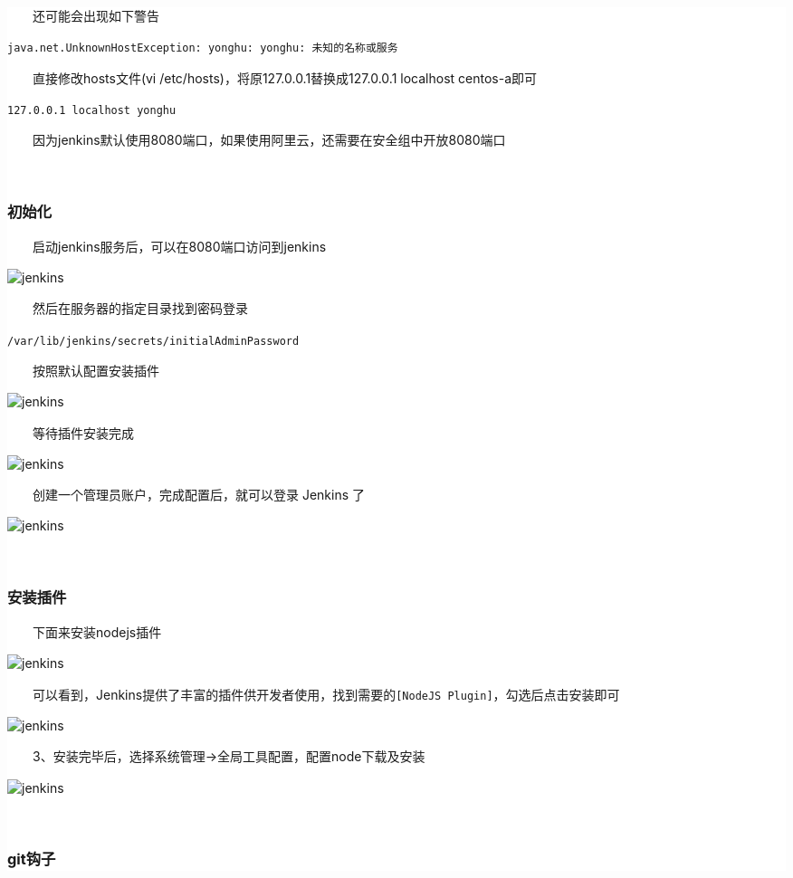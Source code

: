 &emsp;&emsp;还可能会出现如下警告
```
java.net.UnknownHostException: yonghu: yonghu: 未知的名称或服务
```
&emsp;&emsp;直接修改hosts文件(vi /etc/hosts)，将原127.0.0.1替换成127.0.0.1 localhost centos-a即可
```
127.0.0.1 localhost yonghu
```
&emsp;&emsp;因为jenkins默认使用8080端口，如果使用阿里云，还需要在安全组中开放8080端口

 

&nbsp;

### 初始化

&emsp;&emsp;启动jenkins服务后，可以在8080端口访问到jenkins

![jenkins](https://pic.xiaohuochai.site/blog/jenkins1.png)

&emsp;&emsp;然后在服务器的指定目录找到密码登录
```
/var/lib/jenkins/secrets/initialAdminPassword
```
&emsp;&emsp;按照默认配置安装插件

![jenkins](https://pic.xiaohuochai.site/blog/jenkins2.png)

&emsp;&emsp;等待插件安装完成

![jenkins](https://pic.xiaohuochai.site/blog/jenkins3.png)

&emsp;&emsp;创建一个管理员账户，完成配置后，就可以登录 Jenkins 了

![jenkins](https://pic.xiaohuochai.site/blog/jenkins4.png)
 

&nbsp;

### 安装插件

&emsp;&emsp;下面来安装nodejs插件

![jenkins](https://pic.xiaohuochai.site/blog/jenkins6.png)

&emsp;&emsp;可以看到，Jenkins提供了丰富的插件供开发者使用，找到需要的`[NodeJS Plugin]`，勾选后点击安装即可

![jenkins](https://pic.xiaohuochai.site/blog/jenkins7.png)

&emsp;&emsp;3、安装完毕后，选择系统管理->全局工具配置，配置node下载及安装

![jenkins](https://pic.xiaohuochai.site/blog/jenkins8.png)
 

&nbsp;

### git钩子
